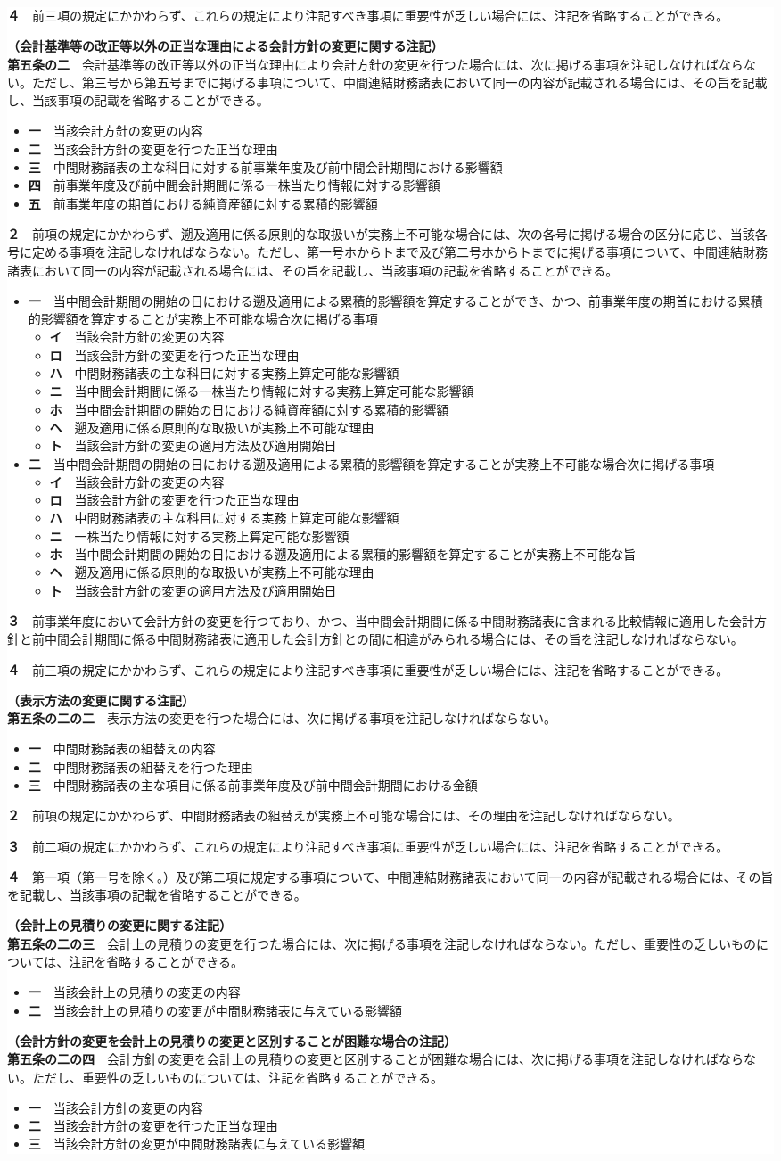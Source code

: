 **４**　前三項の規定にかかわらず、これらの規定により注記すべき事項に重要性が乏しい場合には、注記を省略することができる。  
  
**（会計基準等の改正等以外の正当な理由による会計方針の変更に関する注記）**  
**第五条の二**　会計基準等の改正等以外の正当な理由により会計方針の変更を行つた場合には、次に掲げる事項を注記しなければならない。ただし、第三号から第五号までに掲げる事項について、中間連結財務諸表において同一の内容が記載される場合には、その旨を記載し、当該事項の記載を省略することができる。  
* **一**　当該会計方針の変更の内容  
* **二**　当該会計方針の変更を行つた正当な理由  
* **三**　中間財務諸表の主な科目に対する前事業年度及び前中間会計期間における影響額  
* **四**　前事業年度及び前中間会計期間に係る一株当たり情報に対する影響額  
* **五**　前事業年度の期首における純資産額に対する累積的影響額  
  
**２**　前項の規定にかかわらず、遡及適用に係る原則的な取扱いが実務上不可能な場合には、次の各号に掲げる場合の区分に応じ、当該各号に定める事項を注記しなければならない。ただし、第一号ホからトまで及び第二号ホからトまでに掲げる事項について、中間連結財務諸表において同一の内容が記載される場合には、その旨を記載し、当該事項の記載を省略することができる。  
* **一**　当中間会計期間の開始の日における遡及適用による累積的影響額を算定することができ、かつ、前事業年度の期首における累積的影響額を算定することが実務上不可能な場合次に掲げる事項  
	* **イ**　当該会計方針の変更の内容  
	* **ロ**　当該会計方針の変更を行つた正当な理由  
	* **ハ**　中間財務諸表の主な科目に対する実務上算定可能な影響額  
	* **ニ**　当中間会計期間に係る一株当たり情報に対する実務上算定可能な影響額  
	* **ホ**　当中間会計期間の開始の日における純資産額に対する累積的影響額  
	* **ヘ**　遡及適用に係る原則的な取扱いが実務上不可能な理由  
	* **ト**　当該会計方針の変更の適用方法及び適用開始日  
* **二**　当中間会計期間の開始の日における遡及適用による累積的影響額を算定することが実務上不可能な場合次に掲げる事項  
	* **イ**　当該会計方針の変更の内容  
	* **ロ**　当該会計方針の変更を行つた正当な理由  
	* **ハ**　中間財務諸表の主な科目に対する実務上算定可能な影響額  
	* **ニ**　一株当たり情報に対する実務上算定可能な影響額  
	* **ホ**　当中間会計期間の開始の日における遡及適用による累積的影響額を算定することが実務上不可能な旨  
	* **ヘ**　遡及適用に係る原則的な取扱いが実務上不可能な理由  
	* **ト**　当該会計方針の変更の適用方法及び適用開始日  
  
**３**　前事業年度において会計方針の変更を行つており、かつ、当中間会計期間に係る中間財務諸表に含まれる比較情報に適用した会計方針と前中間会計期間に係る中間財務諸表に適用した会計方針との間に相違がみられる場合には、その旨を注記しなければならない。  
  
**４**　前三項の規定にかかわらず、これらの規定により注記すべき事項に重要性が乏しい場合には、注記を省略することができる。  
  
**（表示方法の変更に関する注記）**  
**第五条の二の二**　表示方法の変更を行つた場合には、次に掲げる事項を注記しなければならない。  
* **一**　中間財務諸表の組替えの内容  
* **二**　中間財務諸表の組替えを行つた理由  
* **三**　中間財務諸表の主な項目に係る前事業年度及び前中間会計期間における金額  
  
**２**　前項の規定にかかわらず、中間財務諸表の組替えが実務上不可能な場合には、その理由を注記しなければならない。  
  
**３**　前二項の規定にかかわらず、これらの規定により注記すべき事項に重要性が乏しい場合には、注記を省略することができる。  
  
**４**　第一項（第一号を除く。）及び第二項に規定する事項について、中間連結財務諸表において同一の内容が記載される場合には、その旨を記載し、当該事項の記載を省略することができる。  
  
**（会計上の見積りの変更に関する注記）**  
**第五条の二の三**　会計上の見積りの変更を行つた場合には、次に掲げる事項を注記しなければならない。ただし、重要性の乏しいものについては、注記を省略することができる。  
* **一**　当該会計上の見積りの変更の内容  
* **二**　当該会計上の見積りの変更が中間財務諸表に与えている影響額  
  
**（会計方針の変更を会計上の見積りの変更と区別することが困難な場合の注記）**  
**第五条の二の四**　会計方針の変更を会計上の見積りの変更と区別することが困難な場合には、次に掲げる事項を注記しなければならない。ただし、重要性の乏しいものについては、注記を省略することができる。  
* **一**　当該会計方針の変更の内容  
* **二**　当該会計方針の変更を行つた正当な理由  
* **三**　当該会計方針の変更が中間財務諸表に与えている影響額  
  